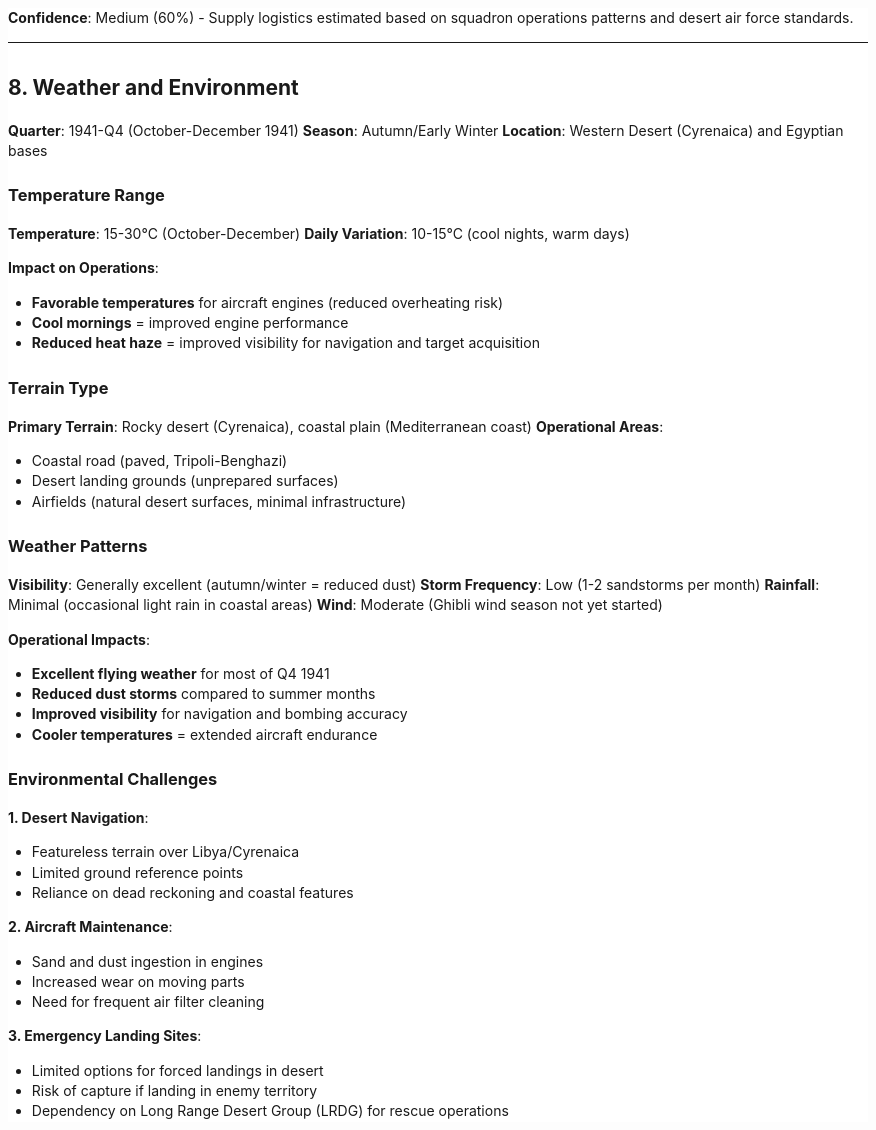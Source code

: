 **Confidence**: Medium (60%) - Supply logistics estimated based on squadron operations patterns and desert air force standards.

---

## 8. Weather and Environment

**Quarter**: 1941-Q4 (October-December 1941)
**Season**: Autumn/Early Winter
**Location**: Western Desert (Cyrenaica) and Egyptian bases

### Temperature Range
**Temperature**: 15-30°C (October-December)
**Daily Variation**: 10-15°C (cool nights, warm days)

**Impact on Operations**:
- **Favorable temperatures** for aircraft engines (reduced overheating risk)
- **Cool mornings** = improved engine performance
- **Reduced heat haze** = improved visibility for navigation and target acquisition

### Terrain Type
**Primary Terrain**: Rocky desert (Cyrenaica), coastal plain (Mediterranean coast)
**Operational Areas**:
- Coastal road (paved, Tripoli-Benghazi)
- Desert landing grounds (unprepared surfaces)
- Airfields (natural desert surfaces, minimal infrastructure)

### Weather Patterns
**Visibility**: Generally excellent (autumn/winter = reduced dust)
**Storm Frequency**: Low (1-2 sandstorms per month)
**Rainfall**: Minimal (occasional light rain in coastal areas)
**Wind**: Moderate (Ghibli wind season not yet started)

**Operational Impacts**:
- **Excellent flying weather** for most of Q4 1941
- **Reduced dust storms** compared to summer months
- **Improved visibility** for navigation and bombing accuracy
- **Cooler temperatures** = extended aircraft endurance

### Environmental Challenges
**1. Desert Navigation**:
- Featureless terrain over Libya/Cyrenaica
- Limited ground reference points
- Reliance on dead reckoning and coastal features

**2. Aircraft Maintenance**:
- Sand and dust ingestion in engines
- Increased wear on moving parts
- Need for frequent air filter cleaning

**3. Emergency Landing Sites**:
- Limited options for forced landings in desert
- Risk of capture if landing in enemy territory
- Dependency on Long Range Desert Group (LRDG) for rescue operations
